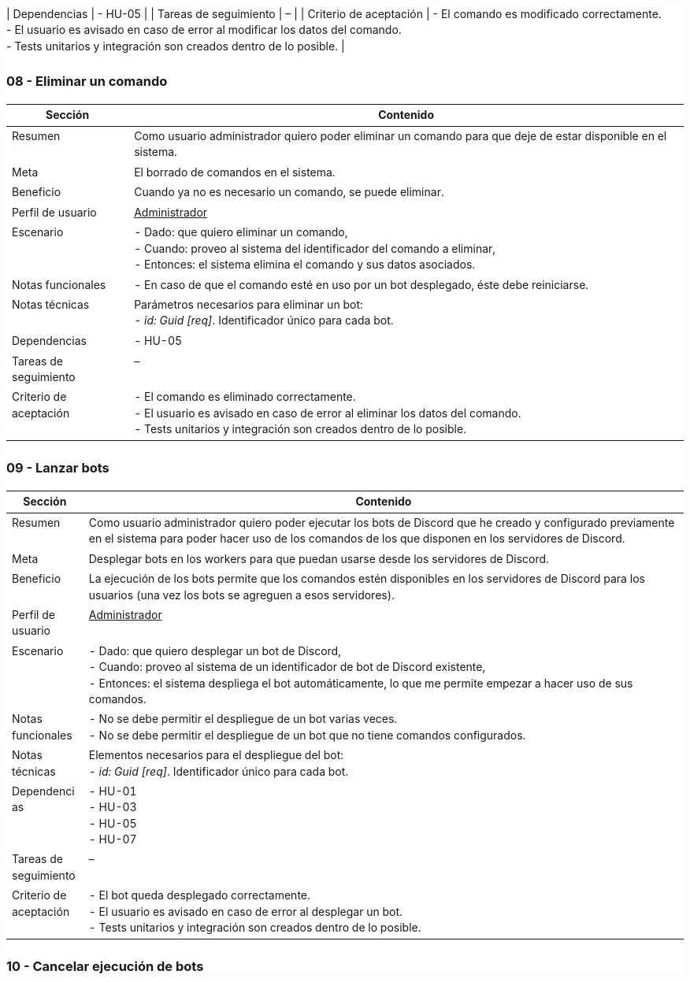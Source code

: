 | Dependencias           | - HU-05                                                      |
| Tareas de seguimiento  | –                                                            |
| Criterio de aceptación | - El comando es modificado correctamente.<br />- El usuario es avisado en caso de error al modificar los datos del comando.<br />- Tests unitarios y integración son creados dentro de lo posible. |

### 08 - Eliminar un comando

| Sección                | Contenido                                                    |
| ---------------------- | ------------------------------------------------------------ |
| Resumen                | Como usuario administrador quiero poder eliminar un comando para que deje de estar disponible en el sistema. |
| Meta                   | El borrado de comandos en el sistema.                        |
| Beneficio              | Cuando ya no es necesario un comando, se puede eliminar.     |
| Perfil de usuario      | [Administrador](#admin)                                      |
| Escenario              | - Dado: que quiero eliminar un comando,<br />- Cuando: proveo al sistema del identificador del comando a eliminar,<br />- Entonces: el sistema elimina el comando y sus datos asociados. |
| Notas funcionales      | - En caso de que el comando esté en uso por un bot desplegado, éste debe reiniciarse. |
| Notas técnicas         | Parámetros necesarios para eliminar un bot:<br />- *id: Guid [req]*. Identificador único para cada bot. |
| Dependencias           | - HU-05                                                      |
| Tareas de seguimiento  | –                                                            |
| Criterio de aceptación | - El comando es eliminado correctamente.<br />- El usuario es avisado en caso de error al eliminar los datos del comando.<br />- Tests unitarios y integración son creados dentro de lo posible. |

### 09 - Lanzar bots

| Sección                | Contenido                                                    |
| ---------------------- | ------------------------------------------------------------ |
| Resumen                | Como usuario administrador quiero poder ejecutar los bots de Discord que he creado y configurado previamente en el sistema para poder hacer uso de los comandos de los que disponen en los servidores de Discord. |
| Meta                   | Desplegar bots en los workers para que puedan usarse desde los servidores de Discord. |
| Beneficio              | La ejecución de los bots permite que los comandos estén disponibles en los servidores de Discord para los usuarios (una vez los bots se agreguen a esos servidores). |
| Perfil de usuario      | [Administrador](#admin)                                      |
| Escenario              | - Dado: que quiero desplegar un bot de Discord,<br />- Cuando: proveo al sistema de un identificador de bot de Discord existente,<br />- Entonces: el sistema despliega el bot automáticamente, lo que me permite empezar a hacer uso de sus comandos. |
| Notas funcionales      | - No se debe permitir el despliegue de un bot varias veces.<br />- No se debe permitir el despliegue de un bot que no tiene comandos configurados. |
| Notas técnicas         | Elementos necesarios para el despliegue del bot:<br />- *id: Guid [req]*. Identificador único para cada bot. |
| Dependencias           | - HU-01<br />- HU-03<br />- HU-05<br />- HU-07               |
| Tareas de seguimiento  | –                                                            |
| Criterio de aceptación | - El bot queda desplegado correctamente.<br />- El usuario es avisado en caso de error al desplegar un bot.<br />- Tests unitarios y integración son creados dentro de lo posible. |

### 10 - Cancelar ejecución de bots
